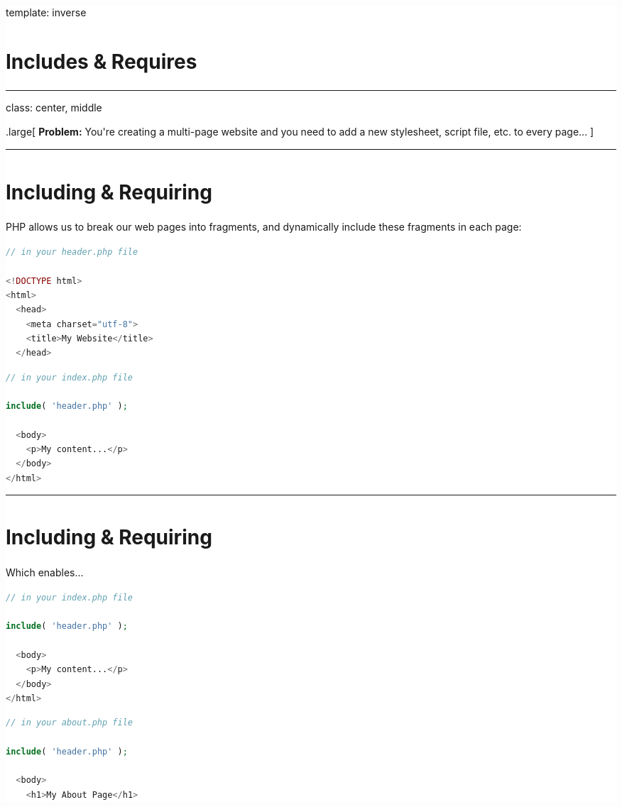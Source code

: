 template: inverse

# Includes & Requires

---
class: center, middle

.large[
  **Problem:** You're creating a multi-page website and you need to add a new stylesheet, script file, etc. to every page...
]

---

# Including & Requiring

PHP allows us to break our web pages into fragments, and dynamically include these fragments in each page:

```php
// in your header.php file

<!DOCTYPE html>
<html>
  <head>
    <meta charset="utf-8">
    <title>My Website</title>
  </head>
```

```php
// in your index.php file

include( 'header.php' );

  <body>
    <p>My content...</p>
  </body>
</html>
```

---

# Including & Requiring

Which enables...

```php
// in your index.php file

include( 'header.php' );

  <body>
    <p>My content...</p>
  </body>
</html>
```

```php
// in your about.php file

include( 'header.php' );

  <body>
    <h1>My About Page</h1>
```